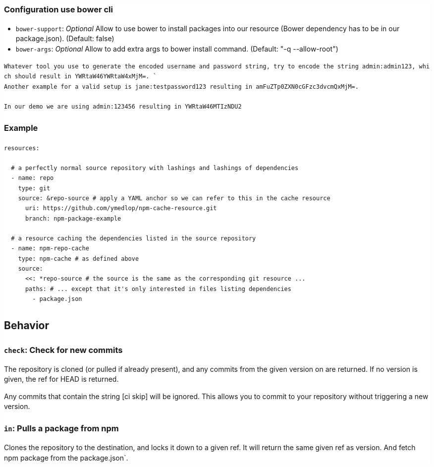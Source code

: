 ### Configuration use bower cli
* `bower-support`: *Optional* Allow to use bower to install packages into our resource (Bower dependency has to be in our package.json). (Default: false)
* `bower-args`: *Optional* Allow to add extra args to bower install command. (Default: "-q --allow-root")

```
Whatever tool you use to generate the encoded username and password string, try to encode the string admin:admin123, which should result in YWRtaW46YWRtaW4xMjM=. `
Another example for a valid setup is jane:testpassword123 resulting in amFuZTp0ZXN0cGFzc3dvcmQxMjM=.

In our demo we are using admin:123456 resulting in YWRtaW46MTIzNDU2
```

### Example

```
resources:

  # a perfectly normal source repository with lashings and lashings of dependencies
  - name: repo
    type: git
    source: &repo-source # apply a YAML anchor so we can refer to this in the cache resource
      uri: https://github.com/ymedlop/npm-cache-resource.git
      branch: npm-package-example

  # a resource caching the dependencies listed in the source repository
  - name: npm-repo-cache
    type: npm-cache # as defined above
    source:
      <<: *repo-source # the source is the same as the corresponding git resource ...
      paths: # ... except that it's only interested in files listing dependencies
        - package.json

```

## Behavior

### `check`: Check for new commits

The repository is cloned (or pulled if already present), and any commits from the given version on are returned. If no version is given, the ref for HEAD is returned.

Any commits that contain the string [ci skip] will be ignored. This allows you to commit to your repository without triggering a new version.

### `in`: Pulls a package from npm

Clones the repository to the destination, and locks it down to a given ref. It will return the same given ref as version. And fetch npm package from the package.json`.
